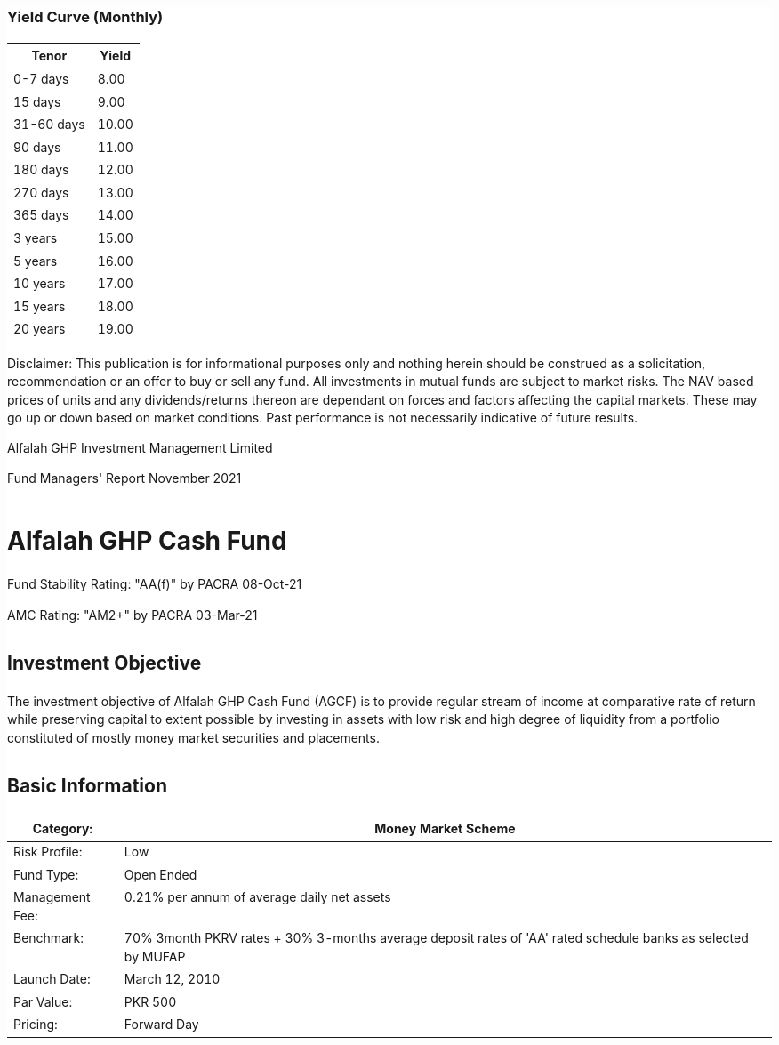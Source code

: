 ### Yield Curve (Monthly)

| Tenor      | Yield |
| ---------- | ----- |
| 0-7 days   | 8.00  |
| 15 days    | 9.00  |
| 31-60 days | 10.00 |
| 90 days    | 11.00 |
| 180 days   | 12.00 |
| 270 days   | 13.00 |
| 365 days   | 14.00 |
| 3 years    | 15.00 |
| 5 years    | 16.00 |
| 10 years   | 17.00 |
| 15 years   | 18.00 |
| 20 years   | 19.00 |

Disclaimer: This publication is for informational purposes only and nothing herein should be construed as a solicitation, recommendation or an offer to buy or sell any fund. All investments in mutual funds are subject to market risks. The NAV based prices of units and any dividends/returns thereon are dependant on forces and factors affecting the capital markets. These may go up or down based on market conditions. Past performance is not necessarily indicative of future results.

Alfalah GHP Investment Management Limited

Fund Managers' Report November 2021

# Alfalah GHP Cash Fund

Fund Stability Rating: "AA(f)" by PACRA 08-Oct-21

AMC Rating: "AM2+" by PACRA 03-Mar-21

## Investment Objective

The investment objective of Alfalah GHP Cash Fund (AGCF) is to provide regular stream of income at comparative rate of return while preserving capital to extent possible by investing in assets with low risk and high degree of liquidity from a portfolio constituted of mostly money market securities and placements.

## Basic Information

| Category:       | Money Market Scheme                                                                                          |
| --------------- | ------------------------------------------------------------------------------------------------------------ |
| Risk Profile:   | Low                                                                                                          |
| Fund Type:      | Open Ended                                                                                                   |
| Management Fee: | 0.21% per annum of average daily net assets                                                                  |
| Benchmark:      | 70% 3month PKRV rates + 30% 3-months average deposit rates of 'AA' rated schedule banks as selected by MUFAP |
| Launch Date:    | March 12, 2010                                                                                               |
| Par Value:      | PKR 500                                                                                                      |
| Pricing:        | Forward Day                                                                                                  |